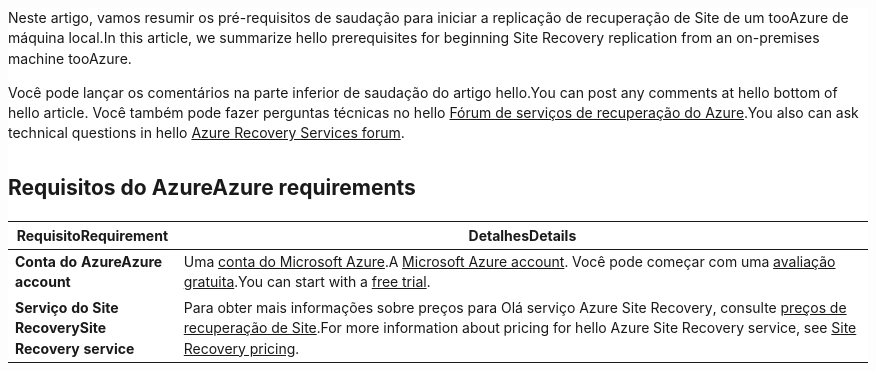 <span data-ttu-id="68c2a-111">Neste artigo, vamos resumir os pré-requisitos de saudação para iniciar a replicação de recuperação de Site de um tooAzure de máquina local.</span><span class="sxs-lookup"><span data-stu-id="68c2a-111">In this article, we summarize hello prerequisites for beginning Site Recovery replication from an on-premises machine tooAzure.</span></span>

<span data-ttu-id="68c2a-112">Você pode lançar os comentários na parte inferior de saudação do artigo hello.</span><span class="sxs-lookup"><span data-stu-id="68c2a-112">You can post any comments at hello bottom of hello article.</span></span> <span data-ttu-id="68c2a-113">Você também pode fazer perguntas técnicas no hello [Fórum de serviços de recuperação do Azure](https://social.msdn.microsoft.com/forums/azure/home?forum=hypervrecovmgr).</span><span class="sxs-lookup"><span data-stu-id="68c2a-113">You also can ask technical questions in hello [Azure Recovery Services forum](https://social.msdn.microsoft.com/forums/azure/home?forum=hypervrecovmgr).</span></span>

## <a name="azure-requirements"></a><span data-ttu-id="68c2a-114">Requisitos do Azure</span><span class="sxs-lookup"><span data-stu-id="68c2a-114">Azure requirements</span></span>

<span data-ttu-id="68c2a-115">**Requisito**</span><span class="sxs-lookup"><span data-stu-id="68c2a-115">**Requirement**</span></span> | <span data-ttu-id="68c2a-116">**Detalhes**</span><span class="sxs-lookup"><span data-stu-id="68c2a-116">**Details**</span></span>
--- | ---
<span data-ttu-id="68c2a-117">**Conta do Azure**</span><span class="sxs-lookup"><span data-stu-id="68c2a-117">**Azure account**</span></span> | <span data-ttu-id="68c2a-118">Uma [conta do Microsoft Azure](http://azure.microsoft.com/).</span><span class="sxs-lookup"><span data-stu-id="68c2a-118">A [Microsoft Azure account](http://azure.microsoft.com/).</span></span> <span data-ttu-id="68c2a-119">Você pode começar com uma [avaliação gratuita](https://azure.microsoft.com/pricing/free-trial/).</span><span class="sxs-lookup"><span data-stu-id="68c2a-119">You can start with a [free trial](https://azure.microsoft.com/pricing/free-trial/).</span></span>
<span data-ttu-id="68c2a-120">**Serviço do Site Recovery**</span><span class="sxs-lookup"><span data-stu-id="68c2a-120">**Site Recovery service**</span></span> | <span data-ttu-id="68c2a-121">Para obter mais informações sobre preços para Olá serviço Azure Site Recovery, consulte [preços de recuperação de Site](https://azure.microsoft.com/pricing/details/site-recovery/).</span><span class="sxs-lookup"><span data-stu-id="68c2a-121">For more information about pricing for hello Azure Site Recovery service, see [Site Recovery pricing](https://azure.microsoft.com/pricing/details/site-recovery/).</span></span> |